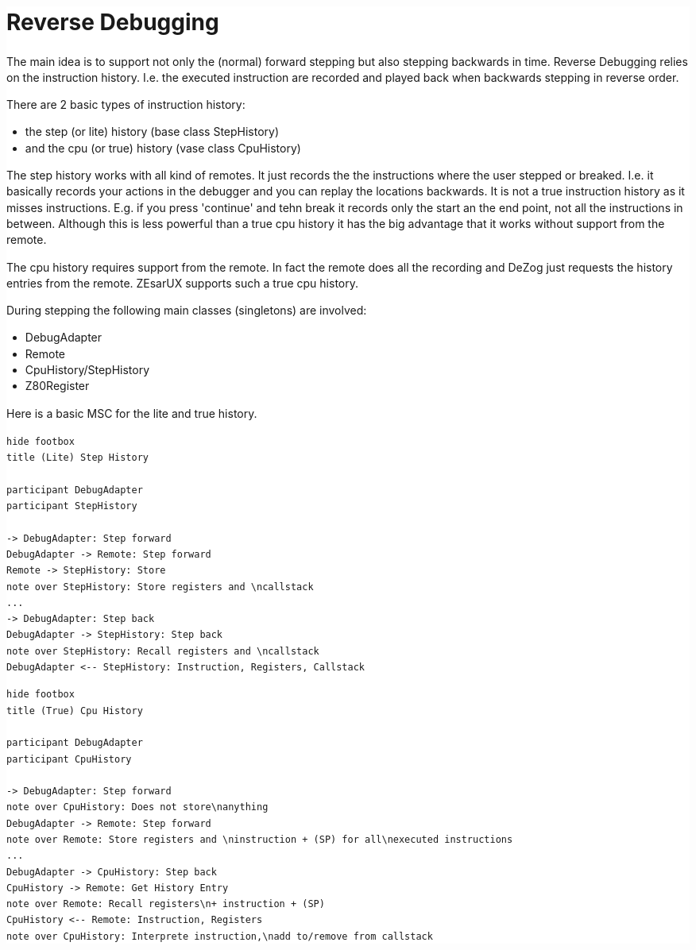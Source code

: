 # Reverse Debugging

The main idea is to support not only the (normal) forward stepping but also stepping backwards in time.
Reverse Debugging relies on the instruction history. I.e. the executed instruction are recorded and played back when backwards stepping in reverse order.

There are 2 basic types of instruction history:
- the step (or lite) history (base class StepHistory)
- and the cpu (or true) history (vase class CpuHistory)

The step history works with all kind of remotes. It just records the the instructions where the user stepped or breaked.
I.e. it basically records your actions in the debugger and you can replay the locations backwards.
It is not a true instruction history as it misses instructions. E.g. if you press 'continue' and tehn break it records only the start an the end point, not all the instructions in between.
Although this is less powerful than a true cpu history it has the big advantage that it works without support from the remote.

The cpu history requires support from the remote. In fact the remote does all the recording and DeZog just requests the history entries from the remote.
ZEsarUX supports such a true cpu history.

During stepping the following main classes (singletons) are involved:
- DebugAdapter
- Remote
- CpuHistory/StepHistory
- Z80Register

Here is a basic MSC for the lite and true history.

```puml
hide footbox
title (Lite) Step History

participant DebugAdapter
participant StepHistory

-> DebugAdapter: Step forward
DebugAdapter -> Remote: Step forward
Remote -> StepHistory: Store
note over StepHistory: Store registers and \ncallstack
...
-> DebugAdapter: Step back
DebugAdapter -> StepHistory: Step back
note over StepHistory: Recall registers and \ncallstack
DebugAdapter <-- StepHistory: Instruction, Registers, Callstack
```

```puml
hide footbox
title (True) Cpu History

participant DebugAdapter
participant CpuHistory

-> DebugAdapter: Step forward
note over CpuHistory: Does not store\nanything
DebugAdapter -> Remote: Step forward
note over Remote: Store registers and \ninstruction + (SP) for all\nexecuted instructions
...
DebugAdapter -> CpuHistory: Step back
CpuHistory -> Remote: Get History Entry
note over Remote: Recall registers\n+ instruction + (SP)
CpuHistory <-- Remote: Instruction, Registers
note over CpuHistory: Interprete instruction,\nadd to/remove from callstack
```